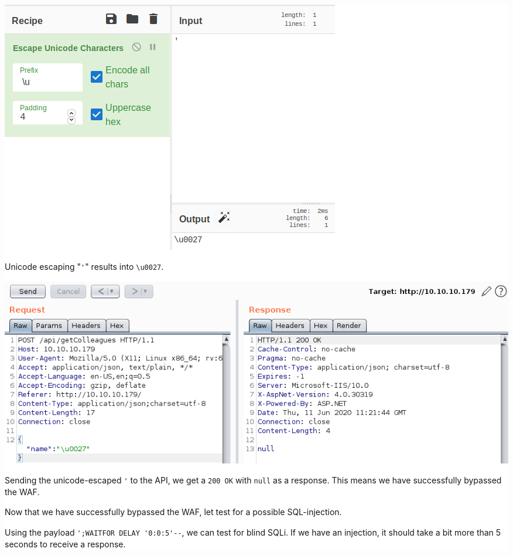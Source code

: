 ![CyberChef unicode escape](/assets/htb/Multimaster/cyberchef-unicodeescape.png)

Unicode escaping "`'`" results into `\u0027`.

![WAF bypass working](/assets/htb/Multimaster/burp-waf-bypass.png)

Sending the unicode-escaped `'` to the API, we get a `200 OK` with `null` as a response. This means we have successfully bypassed the WAF.

Now that we have successfully bypassed the WAF, let test for a possible SQL-injection.

Using the payload `';WAITFOR DELAY '0:0:5'--`, we can test for blind SQLi. If we have an injection, it should take a bit more than 5 seconds to receive a response.
